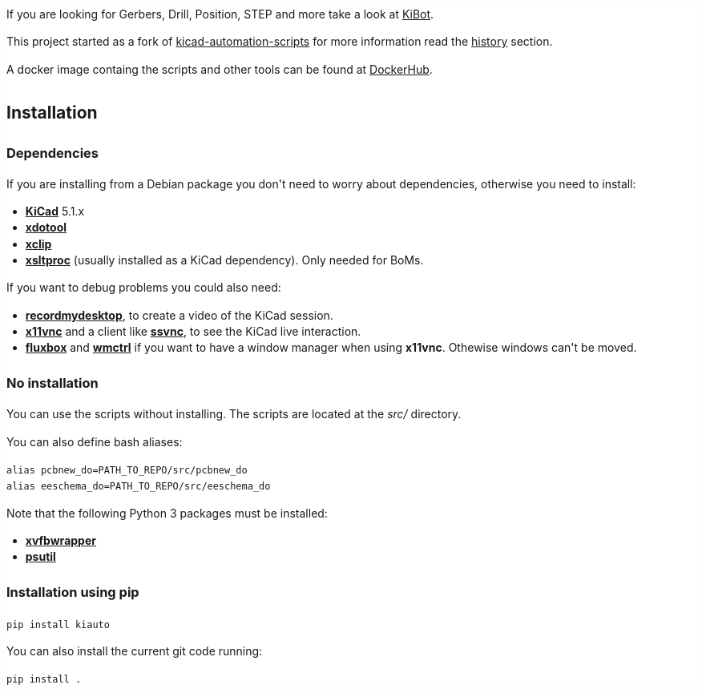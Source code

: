 If you are looking for Gerbers, Drill, Position, STEP and more take a look at [KiBot](https://github.com/INTI-CMNB/KiBot).

This project started as a fork of [kicad-automation-scripts](https://github.com/obra/kicad-automation-scripts) for more information read the [history](#History) section.

A docker image containg the scripts and other tools can be found at [DockerHub](https://hub.docker.com/repository/docker/setsoft/kicad_auto).

## Installation

### Dependencies

If you are installing from a Debian package you don't need to worry about dependencies, otherwise you need to install:

- [**KiCad**](http://kicad-pcb.org/) 5.1.x
- [**xdotool**](https://github.com/jordansissel/xdotool)
- [**xclip**](https://github.com/astrand/xclip)
- [**xsltproc**](http://xmlsoft.org/xslt/) (usually installed as a KiCad dependency). Only needed for BoMs.

If you want to debug problems you could also need:

- [**recordmydesktop**](http://recordmydesktop.sourceforge.net/about.php), to create a video of the KiCad session.
- [**x11vnc**](http://www.karlrunge.com/x11vnc/) and a client like [**ssvnc**](http://www.karlrunge.com/x11vnc/ssvnc.html), to see the KiCad live interaction.
- [**fluxbox**](http://fluxbox.org/) and [**wmctrl**](http://tripie.sweb.cz/utils/wmctrl/) if you want to have a window manager when using **x11vnc**. Othewise windows can't be moved.

### No installation

You can use the scripts without installing. The scripts are located at the *src/* directory.

You can also define bash aliases:

```
alias pcbnew_do=PATH_TO_REPO/src/pcbnew_do
alias eeschema_do=PATH_TO_REPO/src/eeschema_do
```

Note that the following Python 3 packages must be installed:

- [**xvfbwrapper**](https://pypi.org/project/xvfbwrapper/)
- [**psutil**](https://pypi.org/project/psutil/)

### Installation using pip

```shell
pip install kiauto
```

You can also install the current git code running:


```shell
pip install .
```
